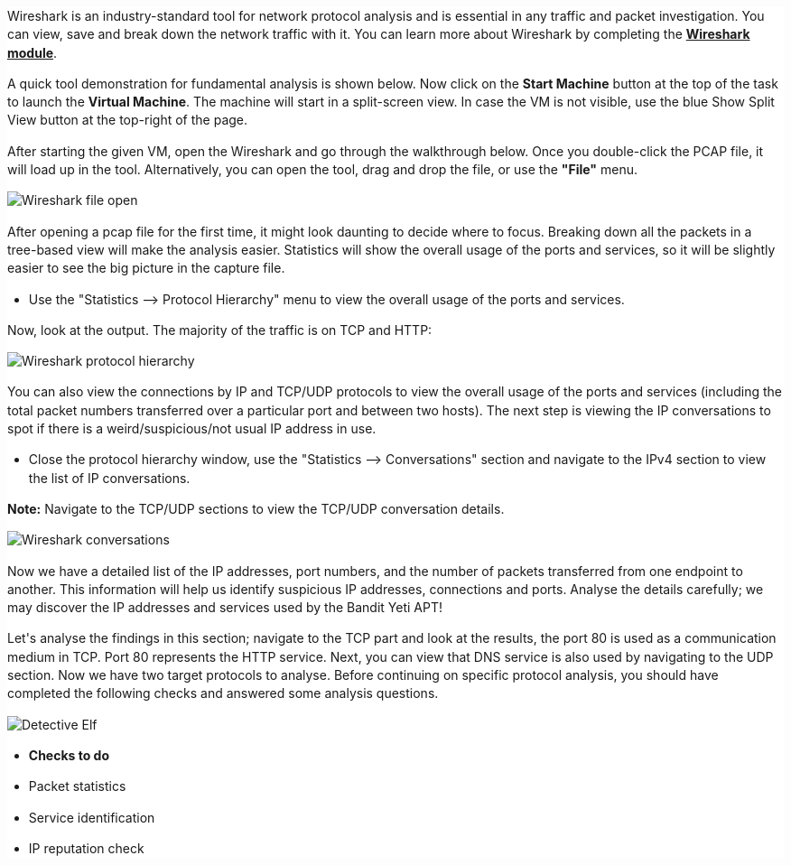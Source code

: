 Wireshark is an industry-standard tool for network protocol analysis and is essential in any traffic and packet investigation. You can view, save and break down the network traffic with it. You can learn more about Wireshark by completing the [**Wireshark module**](https://tryhackme.com/module/wireshark).

A quick tool demonstration for fundamental analysis is shown below. Now click on the **Start Machine** button at the top of the task to launch the **Virtual Machine**. The machine will start in a split-screen view. In case the VM is not visible, use the blue Show Split View button at the top-right of the page.

After starting the given VM, open the Wireshark and go through the walkthrough below. Once you double-click the PCAP file, it will load up in the tool. Alternatively, you can open the tool, drag and drop the file, or use the **"File"** menu. 

![Wireshark file open](https://tryhackme-images.s3.amazonaws.com/user-uploads/6131132af49360005df01ae3/room-content/305ec782315c682aefeabf1de52d5c71.png)  

After opening a pcap file for the first time, it might look daunting to decide where to focus. Breaking down all the packets in a tree-based view will make the analysis easier. Statistics will show the overall usage of the ports and services, so it will be slightly easier to see the big picture in the capture file.

-   Use the "Statistics --> Protocol Hierarchy" menu to view the overall usage of the ports and services.

Now, look at the output. The majority of the traffic is on TCP and HTTP: 

![Wireshark protocol hierarchy](https://tryhackme-images.s3.amazonaws.com/user-uploads/6131132af49360005df01ae3/room-content/691c28c05b1602462c5350e0f9a61cc4.png)

You can also view the connections by IP and TCP/UDP protocols to view the overall usage of the ports and services (including the total packet numbers transferred over a particular port and between two hosts). The next step is viewing the IP conversations to spot if there is a weird/suspicious/not usual IP address in use.  

-   Close the protocol hierarchy window, use the "Statistics --> Conversations" section and navigate to the IPv4 section to view the list of IP conversations. 

**Note:** Navigate to the TCP/UDP sections to view the TCP/UDP conversation details.

![Wireshark conversations](https://tryhackme-images.s3.amazonaws.com/user-uploads/6131132af49360005df01ae3/room-content/889fa7ef773feb93dc4f6925cc46eb1b.png)

Now we have a detailed list of the IP addresses, port numbers, and the number of packets transferred from one endpoint to another. This information will help us identify suspicious IP addresses, connections and ports. Analyse the details carefully; we may discover the IP addresses and services used by the Bandit Yeti APT!  

Let's analyse the findings in this section; navigate to the TCP part and look at the results, the port 80 is used as a communication medium in TCP. Port 80 represents the HTTP service. Next, you can view that DNS service is also used by navigating to the UDP section. Now we have two target protocols to analyse. Before continuing on specific protocol analysis, you should have completed the following checks and answered some analysis questions.

![Detective Elf](https://tryhackme-images.s3.amazonaws.com/user-uploads/6131132af49360005df01ae3/room-content/aae52a7dddfb2baf5c042bab7ef48422.png)

-   **Checks to do**

-   Packet statistics
-   Service identification
-   IP reputation check
